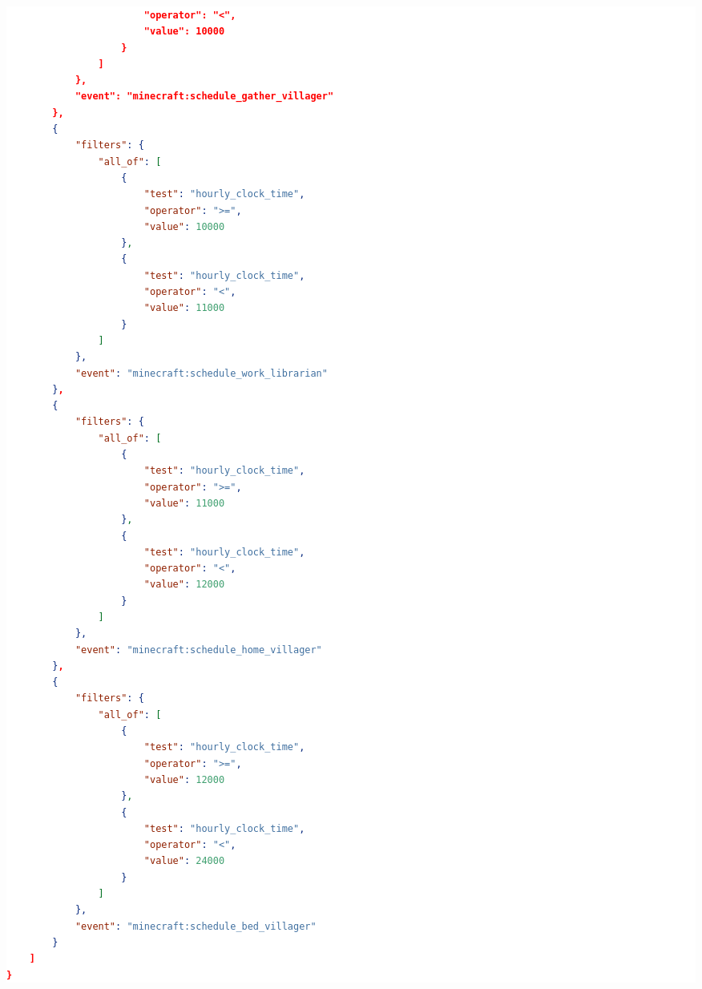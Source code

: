 ```json
                        "operator": "<",
                        "value": 10000
                    }
                ]
            },
            "event": "minecraft:schedule_gather_villager"
        },
        {
            "filters": {
                "all_of": [
                    {
                        "test": "hourly_clock_time",
                        "operator": ">=",
                        "value": 10000
                    },
                    {
                        "test": "hourly_clock_time",
                        "operator": "<",
                        "value": 11000
                    }
                ]
            },
            "event": "minecraft:schedule_work_librarian"
        },
        {
            "filters": {
                "all_of": [
                    {
                        "test": "hourly_clock_time",
                        "operator": ">=",
                        "value": 11000
                    },
                    {
                        "test": "hourly_clock_time",
                        "operator": "<",
                        "value": 12000
                    }
                ]
            },
            "event": "minecraft:schedule_home_villager"
        },
        {
            "filters": {
                "all_of": [
                    {
                        "test": "hourly_clock_time",
                        "operator": ">=",
                        "value": 12000
                    },
                    {
                        "test": "hourly_clock_time",
                        "operator": "<",
                        "value": 24000
                    }
                ]
            },
            "event": "minecraft:schedule_bed_villager"
        }
    ]
}
```
